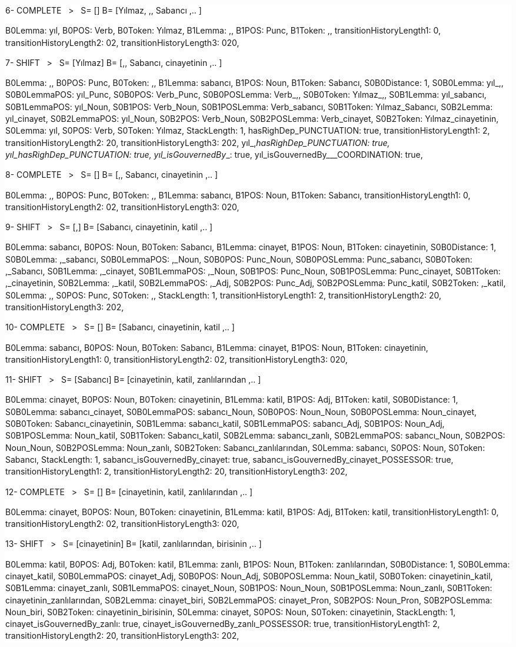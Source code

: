 6- COMPLETE&nbsp;&nbsp;&nbsp;>&nbsp;&nbsp;&nbsp;S= []   B= [Yılmaz, ,, Sabancı ,.. ]

B0Lemma: yıl, B0POS: Verb, B0Token: Yılmaz, B1Lemma: ,, B1POS: Punc, B1Token: ,, transitionHistoryLength1: 0, transitionHistoryLength2: 02, transitionHistoryLength3: 020, 

7- SHIFT&nbsp;&nbsp;&nbsp;>&nbsp;&nbsp;&nbsp;S= [Yılmaz]   B= [,, Sabancı, cinayetinin ,.. ]

B0Lemma: ,, B0POS: Punc, B0Token: ,, B1Lemma: sabancı, B1POS: Noun, B1Token: Sabancı, S0B0Distance: 1, S0B0Lemma: yıl_,, S0B0LemmaPOS: yıl_Punc, S0B0POS: Verb_Punc, S0B0POSLemma: Verb_,, S0B0Token: Yılmaz_,, S0B1Lemma: yıl_sabancı, S0B1LemmaPOS: yıl_Noun, S0B1POS: Verb_Noun, S0B1POSLemma: Verb_sabancı, S0B1Token: Yılmaz_Sabancı, S0B2Lemma: yıl_cinayet, S0B2LemmaPOS: yıl_Noun, S0B2POS: Verb_Noun, S0B2POSLemma: Verb_cinayet, S0B2Token: Yılmaz_cinayetinin, S0Lemma: yıl, S0POS: Verb, S0Token: Yılmaz, StackLength: 1, hasRighDep_PUNCTUATION: true, transitionHistoryLength1: 2, transitionHistoryLength2: 20, transitionHistoryLength3: 202, yıl_,_hasRighDep_PUNCTUATION: true, yıl_hasRighDep_PUNCTUATION: true, yıl_isGouvernedBy__: true, yıl_isGouvernedBy___COORDINATION: true, 

8- COMPLETE&nbsp;&nbsp;&nbsp;>&nbsp;&nbsp;&nbsp;S= []   B= [,, Sabancı, cinayetinin ,.. ]

B0Lemma: ,, B0POS: Punc, B0Token: ,, B1Lemma: sabancı, B1POS: Noun, B1Token: Sabancı, transitionHistoryLength1: 0, transitionHistoryLength2: 02, transitionHistoryLength3: 020, 

9- SHIFT&nbsp;&nbsp;&nbsp;>&nbsp;&nbsp;&nbsp;S= [,]   B= [Sabancı, cinayetinin, katil ,.. ]

B0Lemma: sabancı, B0POS: Noun, B0Token: Sabancı, B1Lemma: cinayet, B1POS: Noun, B1Token: cinayetinin, S0B0Distance: 1, S0B0Lemma: ,_sabancı, S0B0LemmaPOS: ,_Noun, S0B0POS: Punc_Noun, S0B0POSLemma: Punc_sabancı, S0B0Token: ,_Sabancı, S0B1Lemma: ,_cinayet, S0B1LemmaPOS: ,_Noun, S0B1POS: Punc_Noun, S0B1POSLemma: Punc_cinayet, S0B1Token: ,_cinayetinin, S0B2Lemma: ,_katil, S0B2LemmaPOS: ,_Adj, S0B2POS: Punc_Adj, S0B2POSLemma: Punc_katil, S0B2Token: ,_katil, S0Lemma: ,, S0POS: Punc, S0Token: ,, StackLength: 1, transitionHistoryLength1: 2, transitionHistoryLength2: 20, transitionHistoryLength3: 202, 

10- COMPLETE&nbsp;&nbsp;&nbsp;>&nbsp;&nbsp;&nbsp;S= []   B= [Sabancı, cinayetinin, katil ,.. ]

B0Lemma: sabancı, B0POS: Noun, B0Token: Sabancı, B1Lemma: cinayet, B1POS: Noun, B1Token: cinayetinin, transitionHistoryLength1: 0, transitionHistoryLength2: 02, transitionHistoryLength3: 020, 

11- SHIFT&nbsp;&nbsp;&nbsp;>&nbsp;&nbsp;&nbsp;S= [Sabancı]   B= [cinayetinin, katil, zanlılarından ,.. ]

B0Lemma: cinayet, B0POS: Noun, B0Token: cinayetinin, B1Lemma: katil, B1POS: Adj, B1Token: katil, S0B0Distance: 1, S0B0Lemma: sabancı_cinayet, S0B0LemmaPOS: sabancı_Noun, S0B0POS: Noun_Noun, S0B0POSLemma: Noun_cinayet, S0B0Token: Sabancı_cinayetinin, S0B1Lemma: sabancı_katil, S0B1LemmaPOS: sabancı_Adj, S0B1POS: Noun_Adj, S0B1POSLemma: Noun_katil, S0B1Token: Sabancı_katil, S0B2Lemma: sabancı_zanlı, S0B2LemmaPOS: sabancı_Noun, S0B2POS: Noun_Noun, S0B2POSLemma: Noun_zanlı, S0B2Token: Sabancı_zanlılarından, S0Lemma: sabancı, S0POS: Noun, S0Token: Sabancı, StackLength: 1, sabancı_isGouvernedBy_cinayet: true, sabancı_isGouvernedBy_cinayet_POSSESSOR: true, transitionHistoryLength1: 2, transitionHistoryLength2: 20, transitionHistoryLength3: 202, 

12- COMPLETE&nbsp;&nbsp;&nbsp;>&nbsp;&nbsp;&nbsp;S= []   B= [cinayetinin, katil, zanlılarından ,.. ]

B0Lemma: cinayet, B0POS: Noun, B0Token: cinayetinin, B1Lemma: katil, B1POS: Adj, B1Token: katil, transitionHistoryLength1: 0, transitionHistoryLength2: 02, transitionHistoryLength3: 020, 

13- SHIFT&nbsp;&nbsp;&nbsp;>&nbsp;&nbsp;&nbsp;S= [cinayetinin]   B= [katil, zanlılarından, birisinin ,.. ]

B0Lemma: katil, B0POS: Adj, B0Token: katil, B1Lemma: zanlı, B1POS: Noun, B1Token: zanlılarından, S0B0Distance: 1, S0B0Lemma: cinayet_katil, S0B0LemmaPOS: cinayet_Adj, S0B0POS: Noun_Adj, S0B0POSLemma: Noun_katil, S0B0Token: cinayetinin_katil, S0B1Lemma: cinayet_zanlı, S0B1LemmaPOS: cinayet_Noun, S0B1POS: Noun_Noun, S0B1POSLemma: Noun_zanlı, S0B1Token: cinayetinin_zanlılarından, S0B2Lemma: cinayet_biri, S0B2LemmaPOS: cinayet_Pron, S0B2POS: Noun_Pron, S0B2POSLemma: Noun_biri, S0B2Token: cinayetinin_birisinin, S0Lemma: cinayet, S0POS: Noun, S0Token: cinayetinin, StackLength: 1, cinayet_isGouvernedBy_zanlı: true, cinayet_isGouvernedBy_zanlı_POSSESSOR: true, transitionHistoryLength1: 2, transitionHistoryLength2: 20, transitionHistoryLength3: 202, 
